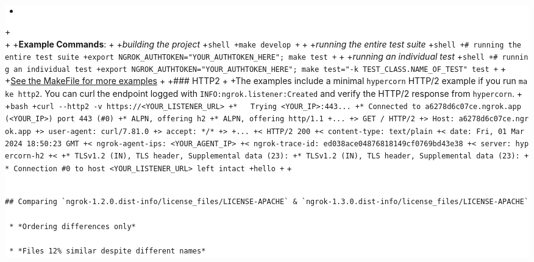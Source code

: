 +
+<br/>
+
+**Example Commands**:
+
+_building the project_
+```shell
+make develop
+```
+
+_running the entire test suite_
+```shell
+# running the entire test suite
+export NGROK_AUTHTOKEN="YOUR_AUTHTOKEN_HERE"; make test
+```
+
+_running an individual test_
+```shell
+# running an individual test
+export NGROK_AUTHTOKEN="YOUR_AUTHTOKEN_HERE"; make test="-k TEST_CLASS.NAME_OF_TEST" test
+```
+
+[See the MakeFile for more examples](./Makefile)
+
+### HTTP2 
+
+The examples include a minimal `hypercorn` HTTP/2 example if you run `make http2`. You can curl the endpoint logged with `INFO:ngrok.listener:Created` and verify the HTTP/2 response from `hypercorn`.
+
+```bash
+curl --http2 -v https://<YOUR_LISTENER_URL>
+*   Trying <YOUR_IP>:443...
+* Connected to a6278d6c07ce.ngrok.app (<YOUR_IP>) port 443 (#0)
+* ALPN, offering h2
+* ALPN, offering http/1.1
+...
+> GET / HTTP/2
+> Host: a6278d6c07ce.ngrok.app
+> user-agent: curl/7.81.0
+> accept: */*
+>
+...
+< HTTP/2 200
+< content-type: text/plain
+< date: Fri, 01 Mar 2024 18:50:23 GMT
+< ngrok-agent-ips: <YOUR_AGENT_IP>
+< ngrok-trace-id: ed038ace04876818149cf0769bd43e38
+< server: hypercorn-h2
+<
+* TLSv1.2 (IN), TLS header, Supplemental data (23):
+* TLSv1.2 (IN), TLS header, Supplemental data (23):
+* Connection #0 to host <YOUR_LISTENER_URL> left intact
+hello
+```
+
```

## Comparing `ngrok-1.2.0.dist-info/license_files/LICENSE-APACHE` & `ngrok-1.3.0.dist-info/license_files/LICENSE-APACHE`

 * *Ordering differences only*

 * *Files 12% similar despite different names*
```
